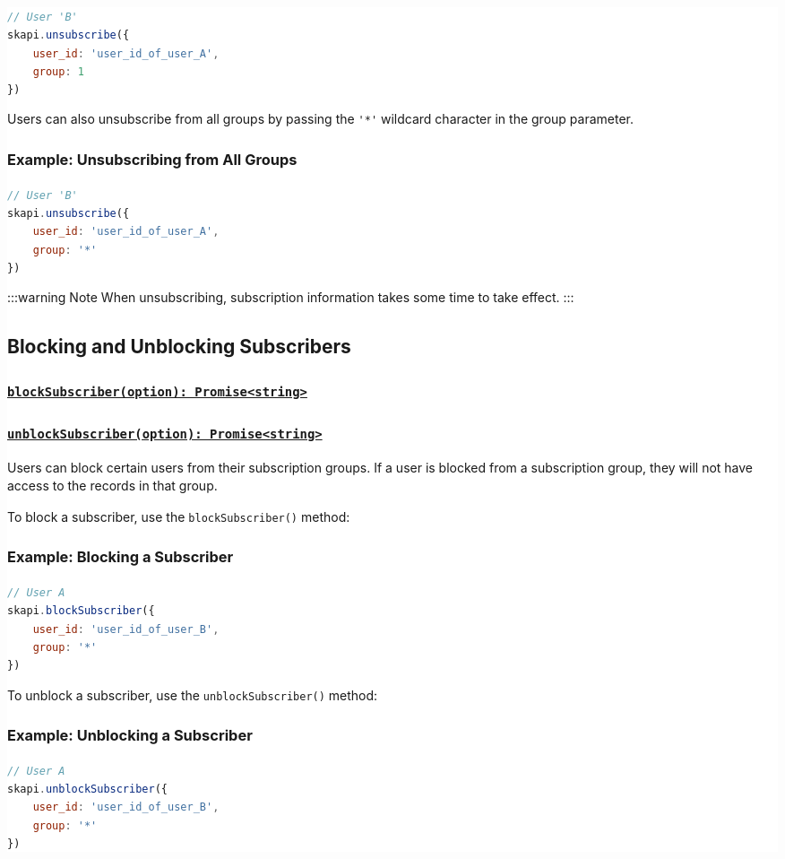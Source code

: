 ```js
// User 'B'
skapi.unsubscribe({
    user_id: 'user_id_of_user_A',
    group: 1
})
```

Users can also unsubscribe from all groups by passing the `'*'` wildcard character in the group parameter.

### Example: Unsubscribing from All Groups

```js
// User 'B'
skapi.unsubscribe({
    user_id: 'user_id_of_user_A',
    group: '*'
})
```

:::warning Note
When unsubscribing, subscription information takes some time to take effect.
:::

## Blocking and Unblocking Subscribers

### [`blockSubscriber(option): Promise<string>`](/api-reference/subscription/#blocksubscriber)
### [`unblockSubscriber(option): Promise<string>`](/api-reference/subscription/#unblocksubscriber)

Users can block certain users from their subscription groups. If a user is blocked from a subscription group, they will not have access to the records in that group.

To block a subscriber, use the `blockSubscriber()` method:

### Example: Blocking a Subscriber

```js
// User A
skapi.blockSubscriber({
    user_id: 'user_id_of_user_B',
    group: '*'
})
```

To unblock a subscriber, use the `unblockSubscriber()` method:

### Example: Unblocking a Subscriber

```js
// User A
skapi.unblockSubscriber({
    user_id: 'user_id_of_user_B',
    group: '*'
})
```
